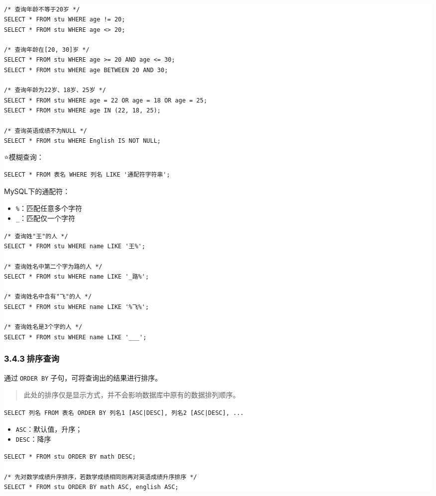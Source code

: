 ```mysql
/* 查询年龄不等于20岁 */
SELECT * FROM stu WHERE age != 20;
SELECT * FROM stu WHERE age <> 20;

/* 查询年龄在[20, 30]岁 */
SELECT * FROM stu WHERE age >= 20 AND age <= 30;
SELECT * FROM stu WHERE age BETWEEN 20 AND 30;

/* 查询年龄为22岁、18岁、25岁 */
SELECT * FROM stu WHERE age = 22 OR age = 18 OR age = 25;
SELECT * FROM stu WHERE age IN (22, 18, 25);

/* 查询英语成绩不为NULL */
SELECT * FROM stu WHERE English IS NOT NULL;
```

⭐模糊查询：

```mysql
SELECT * FROM 表名 WHERE 列名 LIKE '通配符字符串';
```

MySQL下的通配符：

+ `%`：匹配任意多个字符
+ `_`：匹配仅一个字符

```mysql
/* 查询姓"王"的人 */
SELECT * FROM stu WHERE name LIKE '王%';

/* 查询姓名中第二个字为路的人 */
SELECT * FROM stu WHERE name LIKE '_路%';

/* 查询姓名中含有"飞"的人 */
SELECT * FROM stu WHERE name LIKE '%飞%';

/* 查询姓名是3个字的人 */
SELECT * FROM stu WHERE name LIKE '___';
```



### 3.4.3 排序查询

通过 `ORDER BY` 子句，可将查询出的结果进行排序。

> 此处的排序仅是显示方式，并不会影响数据库中原有的数据排列顺序。

```mysql
SELECT 列名 FROM 表名 ORDER BY 列名1 [ASC|DESC], 列名2 [ASC|DESC], ...
```

+ `ASC`：默认值，升序；
+ `DESC`：降序

```mysql
SELECT * FROM stu ORDER BY math DESC;

/* 先对数学成绩升序排序，若数学成绩相同则再对英语成绩升序排序 */
SELECT * FROM stu ORDER BY math ASC, english ASC;
```
